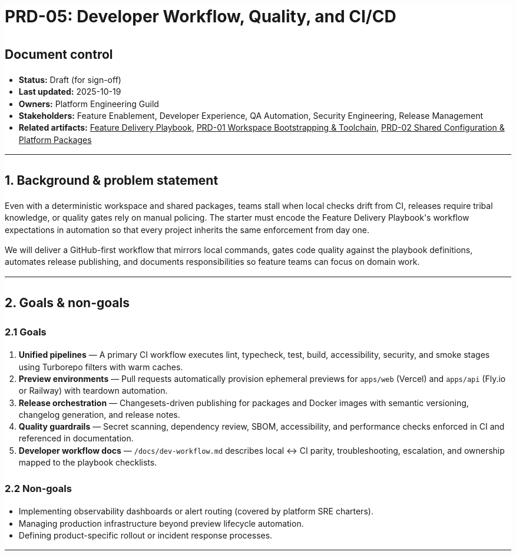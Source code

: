 # PRD-05: Developer Workflow, Quality, and CI/CD

## Document control

* **Status:** Draft (for sign-off)
* **Last updated:** 2025-10-19
* **Owners:** Platform Engineering Guild
* **Stakeholders:** Feature Enablement, Developer Experience, QA Automation, Security Engineering, Release Management
* **Related artifacts:** [Feature Delivery Playbook](../../playbook/README.md), [PRD-01 Workspace Bootstrapping & Toolchain](prd-01-workspace-bootstrapping-toolchain.md), [PRD-02 Shared Configuration & Platform Packages](prd-02-shared-configuration-platform-packages.md)

---

## 1. Background & problem statement

Even with a deterministic workspace and shared packages, teams stall when local checks drift from CI, releases require tribal knowledge, or quality gates rely on manual policing. The starter must encode the Feature Delivery Playbook's workflow expectations in automation so that every project inherits the same enforcement from day one.

We will deliver a GitHub-first workflow that mirrors local commands, gates code quality against the playbook definitions, automates release publishing, and documents responsibilities so feature teams can focus on domain work.

---

## 2. Goals & non-goals

### 2.1 Goals

1. **Unified pipelines** — A primary CI workflow executes lint, typecheck, test, build, accessibility, security, and smoke stages using Turborepo filters with warm caches.
2. **Preview environments** — Pull requests automatically provision ephemeral previews for `apps/web` (Vercel) and `apps/api` (Fly.io or Railway) with teardown automation.
3. **Release orchestration** — Changesets-driven publishing for packages and Docker images with semantic versioning, changelog generation, and release notes.
4. **Quality guardrails** — Secret scanning, dependency review, SBOM, accessibility, and performance checks enforced in CI and referenced in documentation.
5. **Developer workflow docs** — `/docs/dev-workflow.md` describes local ↔ CI parity, troubleshooting, escalation, and ownership mapped to the playbook checklists.

### 2.2 Non-goals

* Implementing observability dashboards or alert routing (covered by platform SRE charters).
* Managing production infrastructure beyond preview lifecycle automation.
* Defining product-specific rollout or incident response processes.

---
